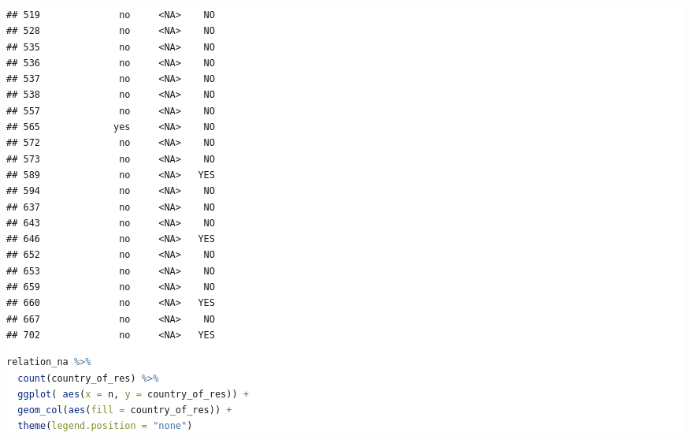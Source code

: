     ## 519              no     <NA>    NO
    ## 528              no     <NA>    NO
    ## 535              no     <NA>    NO
    ## 536              no     <NA>    NO
    ## 537              no     <NA>    NO
    ## 538              no     <NA>    NO
    ## 557              no     <NA>    NO
    ## 565             yes     <NA>    NO
    ## 572              no     <NA>    NO
    ## 573              no     <NA>    NO
    ## 589              no     <NA>   YES
    ## 594              no     <NA>    NO
    ## 637              no     <NA>    NO
    ## 643              no     <NA>    NO
    ## 646              no     <NA>   YES
    ## 652              no     <NA>    NO
    ## 653              no     <NA>    NO
    ## 659              no     <NA>    NO
    ## 660              no     <NA>   YES
    ## 667              no     <NA>    NO
    ## 702              no     <NA>   YES

``` r
relation_na %>% 
  count(country_of_res) %>%
  ggplot( aes(x = n, y = country_of_res)) +
  geom_col(aes(fill = country_of_res)) +
  theme(legend.position = "none")
```
